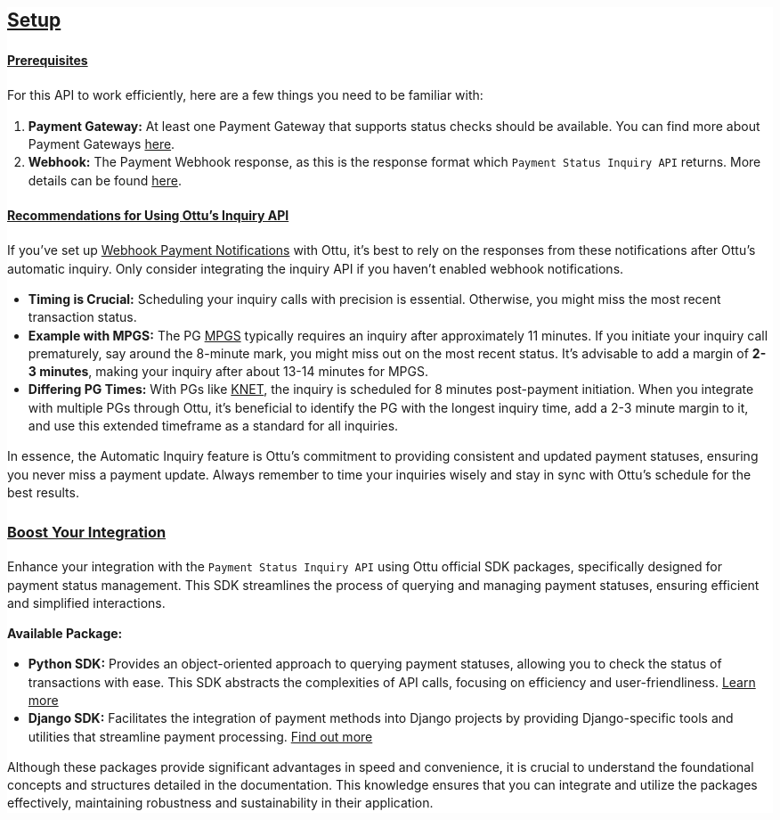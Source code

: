 ## [Setup](payment-status-inquiry.md#setup)

#### [Prerequisites](payment-status-inquiry.md#prerequisites)

For this API to work efficiently, here are a few things you need to be familiar with:

1. **Payment Gateway:** At least one Payment Gateway that supports status checks should be available. You can find more about Payment Gateways [here](../user-guide/payment-gateway.md).
2. **Webhook:** The Payment Webhook response, as this is the response format which `Payment Status Inquiry API` returns. More details can be found [here](webhooks/payment-notification.md).

#### [Recommendations for Using Ottu’s Inquiry API](payment-status-inquiry.md#recommendations-for-using-ottus-inquiry-api)

If you’ve set up [Webhook Payment Notifications](webhooks/payment-notification.md) with Ottu, it’s best to rely on the responses from these notifications after Ottu’s automatic inquiry. Only consider integrating the inquiry API if you haven’t enabled webhook notifications.

* **Timing is Crucial:** Scheduling your inquiry calls with precision is essential. Otherwise, you might miss the most recent transaction status.
* **Example with MPGS:** The PG [MPGS](../user-guide/payment-gateway.md#mpgs) typically requires an inquiry after approximately 11 minutes. If you initiate your inquiry call prematurely, say around the 8-minute mark, you might miss out on the most recent status. It’s advisable to add a margin of **2-3 minutes**, making your inquiry after about 13-14 minutes for MPGS.
* **Differing PG Times:** With PGs like [KNET](../user-guide/payment-gateway.md#knet), the inquiry is scheduled for 8 minutes post-payment initiation. When you integrate with multiple PGs through Ottu, it’s beneficial to identify the PG with the longest inquiry time, add a 2-3 minute margin to it, and use this extended timeframe as a standard for all inquiries.

In essence, the Automatic Inquiry feature is Ottu’s commitment to providing consistent and updated payment statuses, ensuring you never miss a payment update. Always remember to time your inquiries wisely and stay in sync with Ottu’s schedule for the best results.

### [Boost Your Integration](payment-status-inquiry.md#boost-your-integration)

Enhance your integration with the `Payment Status Inquiry API` using Ottu official SDK packages, specifically designed for payment status management. This SDK streamlines the process of querying and managing payment statuses, ensuring efficient and simplified interactions.

**Available Package:**

* **Python SDK:** Provides an object-oriented approach to querying payment statuses, allowing you to check the status of transactions with ease. This SDK abstracts the complexities of API calls, focusing on efficiency and user-friendliness. [Learn more](https://github.com/ottuco/ottu-py?tab=readme-ov-file#ottu-py)
* **Django SDK:** Facilitates the integration of payment methods into Django projects by providing Django-specific tools and utilities that streamline payment processing. [Find out more](https://github.com/ottuco/ottu-py?tab=readme-ov-file#django-integration)

Although these packages provide significant advantages in speed and convenience, it is crucial to understand the foundational concepts and structures detailed in the documentation. This knowledge ensures that you can integrate and utilize the packages effectively, maintaining robustness and sustainability in their application.
